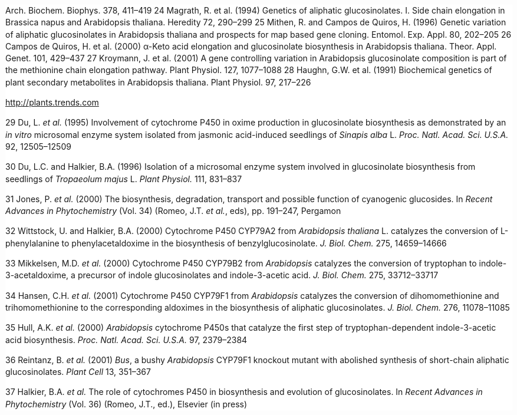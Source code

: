 Arch. Biochem. Biophys. 378, 411–419
24 Magrath, R. et al. (1994) Genetics of aliphatic
glucosinolates. I. Side chain elongation in
Brassica napus and Arabidopsis thaliana.
Heredity 72, 290–299
25 Mithen, R. and Campos de Quiros, H. (1996)
Genetic variation of aliphatic glucosinolates in
Arabidopsis thaliana and prospects for map
based gene cloning. Entomol. Exp. Appl.
80, 202–205
26 Campos de Quiros, H. et al. (2000) α-Keto acid
elongation and glucosinolate biosynthesis in
Arabidopsis thaliana. Theor. Appl. Genet.
101, 429–437
27 Kroymann, J. et al. (2001) A gene controlling
variation in Arabidopsis glucosinolate
composition is part of the methionine chain
elongation pathway. Plant Physiol.
127, 1077–1088
28 Haughn, G.W. et al. (1991) Biochemical genetics
of plant secondary metabolites in Arabidopsis
thaliana. Plant Physiol. 97, 217–226

http://plants.trends.com

29 Du, L. *et al.* (1995) Involvement of cytochrome P450 in oxime production in glucosinolate biosynthesis as demonstrated by an *in vitro* microsomal enzyme system isolated from jasmonic acid-induced seedlings of *Sinapis alba* L. *Proc. Natl. Acad. Sci. U.S.A.* 92, 12505–12509

30 Du, L.C. and Halkier, B.A. (1996) Isolation of a microsomal enzyme system involved in glucosinolate biosynthesis from seedlings of *Tropaeolum majus* L. *Plant Physiol.* 111, 831–837

31 Jones, P. *et al.* (2000) The biosynthesis, degradation, transport and possible function of cyanogenic glucosides. In *Recent Advances in Phytochemistry* (Vol. 34) (Romeo, J.T. *et al.*, eds), pp. 191–247, Pergamon

32 Wittstock, U. and Halkier, B.A. (2000) Cytochrome P450 CYP79A2 from *Arabidopsis thaliana* L. catalyzes the conversion of L-phenylalanine to phenylacetaldoxime in the biosynthesis of benzylglucosinolate. *J. Biol. Chem.* 275, 14659–14666

33 Mikkelsen, M.D. *et al.* (2000) Cytochrome P450 CYP79B2 from *Arabidopsis* catalyzes the conversion of tryptophan to indole-3-acetaldoxime, a precursor of indole glucosinolates and indole-3-acetic acid. *J. Biol. Chem.* 275, 33712–33717

34 Hansen, C.H. *et al.* (2001) Cytochrome P450 CYP79F1 from *Arabidopsis* catalyzes the conversion of dihomomethionine and trihomomethionine to the corresponding aldoximes in the biosynthesis of aliphatic glucosinolates. *J. Biol. Chem.* 276, 11078–11085

35 Hull, A.K. *et al.* (2000) *Arabidopsis* cytochrome P450s that catalyze the first step of tryptophan-dependent indole-3-acetic acid biosynthesis. *Proc. Natl. Acad. Sci. U.S.A.* 97, 2379–2384

36 Reintanz, B. *et al.* (2001) *Bus*, a bushy *Arabidopsis* CYP79F1 knockout mutant with abolished synthesis of short-chain aliphatic glucosinolates. *Plant Cell* 13, 351–367

37 Halkier, B.A. *et al.* The role of cytochromes P450 in biosynthesis and evolution of glucosinolates. In *Recent Advances in Phytochemistry* (Vol. 36) (Romeo, J.T., ed.), Elsevier (in press)
